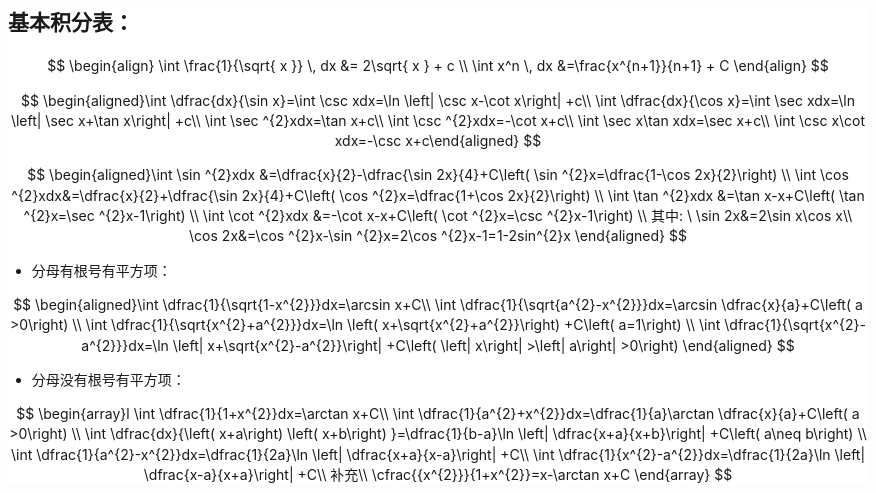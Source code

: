 ## 基本积分表：

$$
\begin{align}
\int \frac{1}{\sqrt{ x }} \, dx &= 2\sqrt{ x } + c \\
\int x^n \, dx &=\frac{x^{n+1}}{n+1} + C
\end{align}
$$

$$
\begin{aligned}\int \dfrac{dx}{\sin x}=\int \csc xdx=\ln \left| \csc x-\cot x\right| +c\\  
\int \dfrac{dx}{\cos x}=\int \sec xdx=\ln \left| \sec x+\tan x\right| +c\\  
\int \sec ^{2}xdx=\tan x+c\\  
\int \csc ^{2}xdx=-\cot x+c\\  
\int \sec x\tan xdx=\sec x+c\\  
\int \csc x\cot xdx=-\csc x+c\end{aligned}
$$

$$
\begin{aligned}\int \sin ^{2}xdx &=\dfrac{x}{2}-\dfrac{\sin 2x}{4}+C\left( \sin ^{2}x=\dfrac{1-\cos 2x}{2}\right) \\  
\int \cos ^{2}xdx&=\dfrac{x}{2}+\dfrac{\sin 2x}{4}+C\left( \cos ^{2}x=\dfrac{1+\cos 2x}{2}\right) \\  
\int \tan ^{2}xdx &=\tan x-x+C\left( \tan ^{2}x=\sec ^{2}x-1\right) \\  
\int \cot ^{2}xdx &=-\cot x-x+C\left( \cot ^{2}x=\csc ^{2}x-1\right)  \\
其中: \ \sin 2x&=2\sin x\cos x\\
\cos 2x&=\cos ^{2}x-\sin ^{2}x=2\cos ^{2}x-1=1-2sin^{2}x
\end{aligned}
$$

- 分母有根号有平方项：

$$
\begin{aligned}\int \dfrac{1}{\sqrt{1-x^{2}}}dx=\arcsin x+C\\  
\int \dfrac{1}{\sqrt{a^{2}-x^{2}}}dx=\arcsin \dfrac{x}{a}+C\left( a >0\right) \\
\int \dfrac{1}{\sqrt{x^{2}+a^{2}}}dx=\ln \left( x+\sqrt{x^{2}+a^{2}}\right) +C\left( a=1\right) \\  
\int \dfrac{1}{\sqrt{x^{2}-a^{2}}}dx=\ln \left| x+\sqrt{x^{2}-a^{2}}\right| +C\left( \left| x\right|  >\left| a\right|  >0\right) \end{aligned}
$$

- 分母没有根号有平方项：

$$
\begin{array}l \int \dfrac{1}{1+x^{2}}dx=\arctan x+C\\  
\int \dfrac{1}{a^{2}+x^{2}}dx=\dfrac{1}{a}\arctan \dfrac{x}{a}+C\left( a >0\right) \\  
\int \dfrac{dx}{\left( x+a\right) \left( x+b\right) }=\dfrac{1}{b-a}\ln \left| \dfrac{x+a}{x+b}\right| +C\left( a\neq b\right) \\  
\int \dfrac{1}{a^{2}-x^{2}}dx=\dfrac{1}{2a}\ln \left| \dfrac{x+a}{x-a}\right| 
+C\\
\int \dfrac{1}{x^{2}-a^{2}}dx=\dfrac{1}{2a}\ln \left| \dfrac{x-a}{x+a}\right| +C\\  
补充\\
\cfrac{{x^{2}}}{1+x^{2}}=x-\arctan x+C
\end{array}
$$
